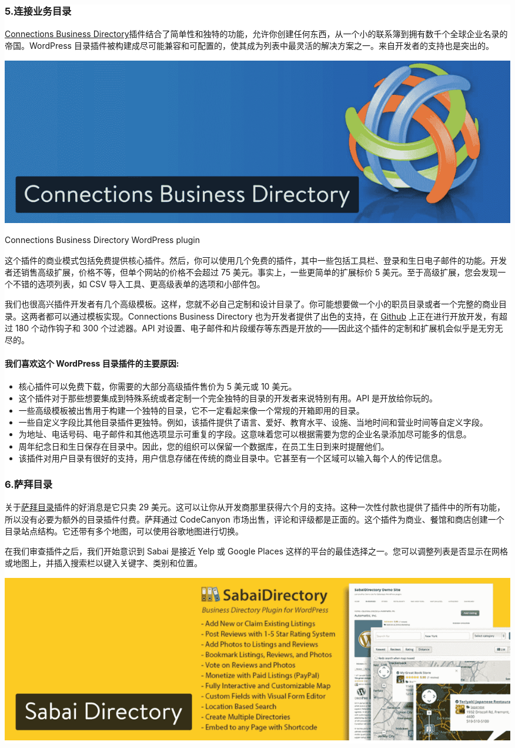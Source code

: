 ### 5.连接业务目录

[Connections Business Directory](https://wordpress.org/plugins/connections/)插件结合了简单性和独特的功能，允许你创建任何东西，从一个小的联系簿到拥有数千个全球企业名录的帝国。WordPress 目录插件被构建成尽可能兼容和可配置的，使其成为列表中最灵活的解决方案之一。来自开发者的支持也是突出的。

[![Connections Business Directory WordPress plugin](img/296d233ad17ab9463c0241e6651203b3.png)](https://wordpress.org/plugins/connections/)

Connections Business Directory WordPress plugin



这个插件的商业模式包括免费提供核心插件。然后，你可以使用几个免费的插件，其中一些包括工具栏、登录和生日电子邮件的功能。开发者还销售高级扩展，价格不等，但单个网站的价格不会超过 75 美元。事实上，一些更简单的扩展标价 5 美元。至于高级扩展，您会发现一个不错的选项列表，如 CSV 导入工具、更高级表单的选项和小部件包。

我们也很高兴插件开发者有几个高级模板。这样，您就不必自己定制和设计目录了。你可能想要做一个小的职员目录或者一个完整的商业目录。这两者都可以通过模板实现。Connections Business Directory 也为开发者提供了出色的支持，在 [Github](https://kinsta.com/knowledgebase/what-is-github/) 上正在进行开放开发，有超过 180 个动作钩子和 300 个过滤器。API 对设置、电子邮件和片段缓存等东西是开放的——因此这个插件的定制和扩展机会似乎是无穷无尽的。

#### 我们喜欢这个 WordPress 目录插件的主要原因:

*   核心插件可以免费下载，你需要的大部分高级插件售价为 5 美元或 10 美元。
*   这个插件对于那些想要集成到特殊系统或者定制一个完全独特的目录的开发者来说特别有用。API 是开放给你玩的。
*   一些高级模板被出售用于构建一个独特的目录，它不一定看起来像一个常规的开箱即用的目录。
*   一些自定义字段比其他目录插件更独特。例如，该插件提供了语言、爱好、教育水平、设施、当地时间和营业时间等自定义字段。
*   为地址、电话号码、电子邮件和其他选项显示可重复的字段。这意味着您可以根据需要为您的企业名录添加尽可能多的信息。
*   周年纪念日和生日保存在目录中。因此，您的组织可以保留一个数据库，在员工生日到来时提醒他们。
*   该插件对用户目录有很好的支持，用户信息存储在传统的商业目录中。它甚至有一个区域可以输入每个人的传记信息。

### 6.萨拜目录

关于[萨拜目录](https://codecanyon.net/item/sabai-directory-plugin-for-wordpress/4505485?)插件的好消息是它只卖 29 美元。这可以让你从开发商那里获得六个月的支持。这种一次性付款也提供了插件中的所有功能，所以没有必要为额外的目录插件付费。萨拜通过 CodeCanyon 市场出售，评论和评级都是正面的。这个插件为商业、餐馆和商店创建一个目录站点结构。它还带有多个地图，可以使用谷歌地图进行切换。

在我们审查插件之后，我们开始意识到 Sabai 是接近 Yelp 或 Google Places 这样的平台的最佳选择之一。您可以调整列表是否显示在网格或地图上，并插入搜索栏以键入关键字、类别和位置。

[![Sabai Directory WordPress plugin](img/bb86c36abfbf431450101ca7b47ab4d7.png)](https://codecanyon.net/item/sabai-directory-plugin-for-wordpress/4505485?)
